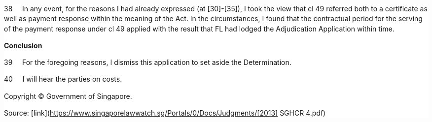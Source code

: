 38     In any event, for the reasons I had already expressed (at [30]-[35]), I took the view that cl 49 referred both to a certificate as well as payment response within the meaning of the Act. In the circumstances, I found that the contractual period for the serving of the payment response under cl 49 applied with the result that FL had lodged the Adjudication Application within time. 

**Conclusion** 

39     For the foregoing reasons, I dismiss this application to set aside the Determination. 

40     I will hear the parties on costs. 

 Copyright © Government of Singapore. 


Source: [link](https://www.singaporelawwatch.sg/Portals/0/Docs/Judgments/[2013] SGHCR 4.pdf)
